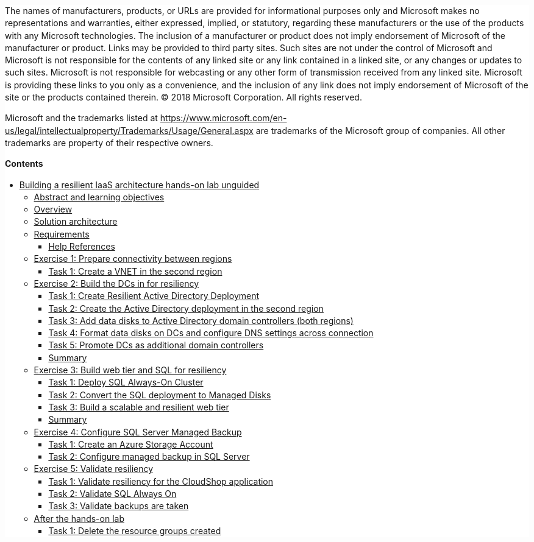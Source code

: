 The names of manufacturers, products, or URLs are provided for informational purposes only and Microsoft makes no representations and warranties, either expressed, implied, or statutory, regarding these manufacturers or the use of the products with any Microsoft technologies. The inclusion of a manufacturer or product does not imply endorsement of Microsoft of the manufacturer or product. Links may be provided to third party sites. Such sites are not under the control of Microsoft and Microsoft is not responsible for the contents of any linked site or any link contained in a linked site, or any changes or updates to such sites. Microsoft is not responsible for webcasting or any other form of transmission received from any linked site. Microsoft is providing these links to you only as a convenience, and the inclusion of any link does not imply endorsement of Microsoft of the site or the products contained therein.
© 2018 Microsoft Corporation. All rights reserved.

Microsoft and the trademarks listed at https://www.microsoft.com/en-us/legal/intellectualproperty/Trademarks/Usage/General.aspx are trademarks of the Microsoft group of companies. All other trademarks are property of their respective owners.

**Contents**



- [Building a resilient IaaS architecture hands-on lab unguided](#building-a-resilient-iaas-architecture-hands-on-lab-unguided)
    - [Abstract and learning objectives](#abstract-and-learning-objectives)
    - [Overview](#overview)
    - [Solution architecture](#solution-architecture)
    - [Requirements](#requirements)
        - [Help References](#help-references)
    - [Exercise 1: Prepare connectivity between regions](#exercise-1-prepare-connectivity-between-regions)
        - [Task 1: Create a VNET in the second region](#task-1-create-a-vnet-in-the-second-region)
    - [Exercise 2: Build the DCs in for resiliency](#exercise-2-build-the-dcs-in-for-resiliency)
        - [Task 1: Create Resilient Active Directory Deployment](#task-1-create-resilient-active-directory-deployment)
        - [Task 2: Create the Active Directory deployment in the second region](#task-2-create-the-active-directory-deployment-in-the-second-region)
        - [Task 3: Add data disks to Active Directory domain controllers (both regions)](#task-3-add-data-disks-to-active-directory-domain-controllers-both-regions)
        - [Task 4: Format data disks on DCs and configure DNS settings across connection](#task-4-format-data-disks-on-dcs-and-configure-dns-settings-across-connection)
        - [Task 5: Promote DCs as additional domain controllers](#task-5-promote-dcs-as-additional-domain-controllers)
        - [Summary](#summary)
    - [Exercise 3: Build web tier and SQL for resiliency](#exercise-3-build-web-tier-and-sql-for-resiliency)
        - [Task 1: Deploy SQL Always-On Cluster](#task-1-deploy-sql-always-on-cluster)
        - [Task 2: Convert the SQL deployment to Managed Disks](#task-2-convert-the-sql-deployment-to-managed-disks)
        - [Task 3: Build a scalable and resilient web tier](#task-3-build-a-scalable-and-resilient-web-tier)
        - [Summary](#summary-1)
    - [Exercise 4: Configure SQL Server Managed Backup](#exercise-4-configure-sql-server-managed-backup)
        - [Task 1: Create an Azure Storage Account](#task-1-create-an-azure-storage-account)
        - [Task 2: Configure managed backup in SQL Server](#task-2-configure-managed-backup-in-sql-server)
    - [Exercise 5: Validate resiliency](#exercise-5-validate-resiliency)
        - [Task 1: Validate resiliency for the CloudShop application](#task-1-validate-resiliency-for-the-cloudshop-application)
        - [Task 2: Validate SQL Always On](#task-2-validate-sql-always-on)
        - [Task 3: Validate backups are taken](#task-3-validate-backups-are-taken)
    - [After the hands-on lab](#after-the-hands-on-lab)
        - [Task 1: Delete the resource groups created](#task-1-delete-the-resource-groups-created)
